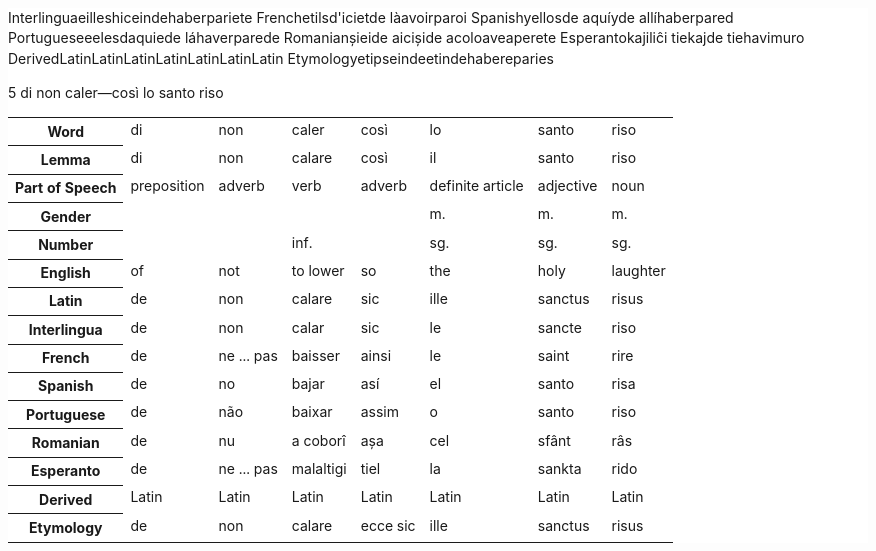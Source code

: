<tr><th>Interlingua</th><td>e</td><td>illes</td><td>hic</td><td>e</td><td>inde</td><td>haber</td><td>pariete</td></tr>
<tr><th>French</th><td>et</td><td>ils</td><td>d'ici</td><td>et</td><td>de là</td><td>avoir</td><td>paroi</td></tr>
<tr><th>Spanish</th><td>y</td><td>ellos</td><td>de aquí</td><td>y</td><td>de allí</td><td>haber</td><td>pared</td></tr>
<tr><th>Portuguese</th><td>e</td><td>eles</td><td>daqui</td><td>e</td><td>de lá</td><td>haver</td><td>parede</td></tr>
<tr><th>Romanian</th><td>și</td><td>ei</td><td>de aici</td><td>și</td><td>de acolo</td><td>avea</td><td>perete</td></tr>
<tr><th>Esperanto</th><td>kaj</td><td>ili</td><td>ĉi tie</td><td>kaj</td><td>de tie</td><td>havi</td><td>muro</td></tr>
<tr><th>Derived</th><td>Latin</td><td>Latin</td><td>Latin</td><td>Latin</td><td>Latin</td><td>Latin</td><td>Latin</td></tr>
<tr><th>Etymology</th><td>et</td><td>ipse</td><td>inde</td><td>et</td><td>inde</td><td>habere</td><td>paries</td></tr>
</table>

5 di non caler—così lo santo riso

<table>
<tr><th>Word</th><td>di</td><td>non</td><td>caler</td><td>così</td><td>lo</td><td>santo</td><td>riso</td></tr>
<tr><th>Lemma</th><td>di</td><td>non</td><td>calare</td><td>così</td><td>il</td><td>santo</td><td>riso</td></tr>
<tr><th>Part of Speech</th><td>preposition</td><td>adverb</td><td>verb</td><td>adverb</td><td>definite article</td><td>adjective</td><td>noun</td></tr>
<tr><th>Gender</th><td></td><td></td><td></td><td></td><td>m.</td><td>m.</td><td>m.</td></tr>
<tr><th>Number</th><td></td><td></td><td>inf.</td><td></td><td>sg.</td><td>sg.</td><td>sg.</td></tr>
<tr><th>English</th><td>of</td><td>not</td><td>to lower</td><td>so</td><td>the</td><td>holy</td><td>laughter</td></tr>
<tr><th>Latin</th><td>de</td><td>non</td><td>calare</td><td>sic</td><td>ille</td><td>sanctus</td><td>risus</td></tr>
<tr><th>Interlingua</th><td>de</td><td>non</td><td>calar</td><td>sic</td><td>le</td><td>sancte</td><td>riso</td></tr>
<tr><th>French</th><td>de</td><td>ne ... pas</td><td>baisser</td><td>ainsi</td><td>le</td><td>saint</td><td>rire</td></tr>
<tr><th>Spanish</th><td>de</td><td>no</td><td>bajar</td><td>así</td><td>el</td><td>santo</td><td>risa</td></tr>
<tr><th>Portuguese</th><td>de</td><td>não</td><td>baixar</td><td>assim</td><td>o</td><td>santo</td><td>riso</td></tr>
<tr><th>Romanian</th><td>de</td><td>nu</td><td>a coborî</td><td>așa</td><td>cel</td><td>sfânt</td><td>râs</td></tr>
<tr><th>Esperanto</th><td>de</td><td>ne ... pas</td><td>malaltigi</td><td>tiel</td><td>la</td><td>sankta</td><td>rido</td></tr>
<tr><th>Derived</th><td>Latin</td><td>Latin</td><td>Latin</td><td>Latin</td><td>Latin</td><td>Latin</td><td>Latin</td></tr>
<tr><th>Etymology</th><td>de</td><td>non</td><td>calare</td><td>ecce sic</td><td>ille</td><td>sanctus</td><td>risus</td></tr>
</table>

